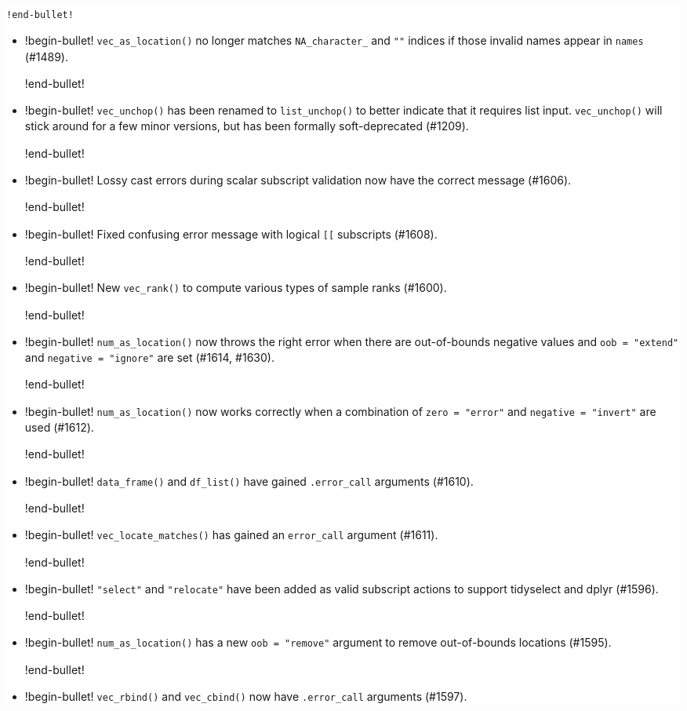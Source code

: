     !end-bullet!
-   !begin-bullet!
    `vec_as_location()` no longer matches `NA_character_` and `""`
    indices if those invalid names appear in `names` (#1489).

    !end-bullet!
-   !begin-bullet!
    `vec_unchop()` has been renamed to `list_unchop()` to better
    indicate that it requires list input. `vec_unchop()` will stick
    around for a few minor versions, but has been formally
    soft-deprecated (#1209).

    !end-bullet!
-   !begin-bullet!
    Lossy cast errors during scalar subscript validation now have the
    correct message (#1606).

    !end-bullet!
-   !begin-bullet!
    Fixed confusing error message with logical `[[` subscripts (#1608).

    !end-bullet!
-   !begin-bullet!
    New `vec_rank()` to compute various types of sample ranks (#1600).

    !end-bullet!
-   !begin-bullet!
    `num_as_location()` now throws the right error when there are
    out-of-bounds negative values and `oob = "extend"` and
    `negative = "ignore"` are set (#1614, #1630).

    !end-bullet!
-   !begin-bullet!
    `num_as_location()` now works correctly when a combination of
    `zero = "error"` and `negative = "invert"` are used (#1612).

    !end-bullet!
-   !begin-bullet!
    `data_frame()` and `df_list()` have gained `.error_call` arguments
    (#1610).

    !end-bullet!
-   !begin-bullet!
    `vec_locate_matches()` has gained an `error_call` argument (#1611).

    !end-bullet!
-   !begin-bullet!
    `"select"` and `"relocate"` have been added as valid subscript
    actions to support tidyselect and dplyr (#1596).

    !end-bullet!
-   !begin-bullet!
    `num_as_location()` has a new `oob = "remove"` argument to remove
    out-of-bounds locations (#1595).

    !end-bullet!
-   !begin-bullet!
    `vec_rbind()` and `vec_cbind()` now have `.error_call` arguments
    (#1597).
